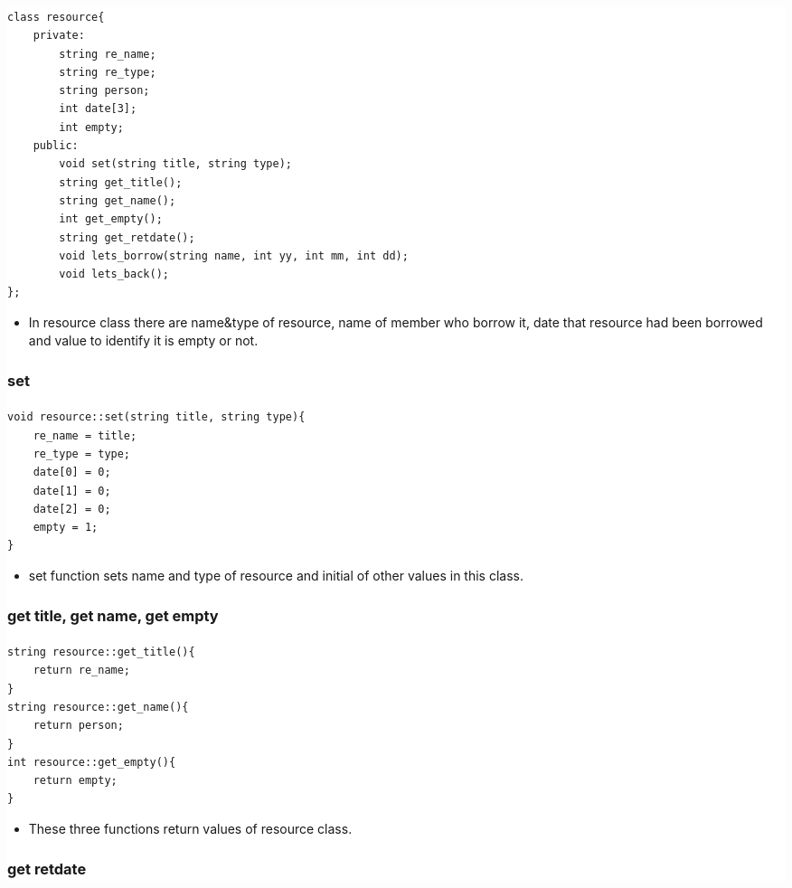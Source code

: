 ```
class resource{
	private:
		string re_name;
		string re_type;
		string person;
		int date[3];
		int empty;
	public:
		void set(string title, string type);
		string get_title();
		string get_name();
		int get_empty();
		string get_retdate();
		void lets_borrow(string name, int yy, int mm, int dd);
		void lets_back();
};
```

- In resource class there are name&type of resource, name of member who borrow it, date that resource had been borrowed and value to identify it is empty or not.

### set

```
void resource::set(string title, string type){
	re_name = title;
	re_type = type;
	date[0] = 0;
	date[1] = 0;
	date[2] = 0;
	empty = 1;
}
```

- set function sets name and type of resource and initial of other values in this class.

### get title, get name, get empty

```
string resource::get_title(){
	return re_name;
}
string resource::get_name(){
	return person;
}
int resource::get_empty(){
	return empty;
}
```

- These three functions return values of resource class.


### get retdate
